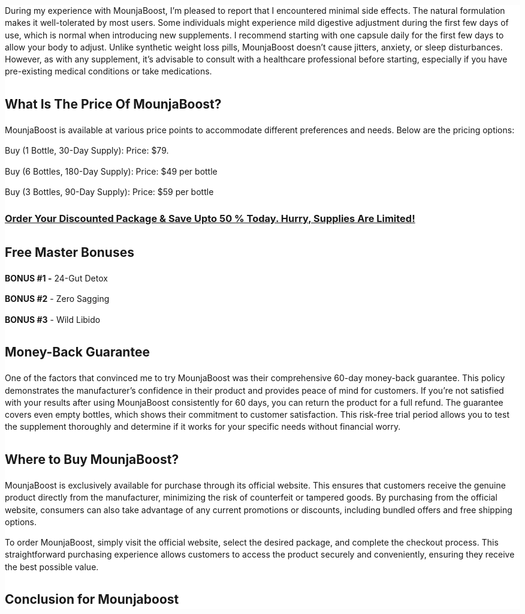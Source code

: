 During my experience with MounjaBoost, I’m pleased to report that I encountered minimal side effects. The natural formulation makes it well-tolerated by most users. Some individuals might experience mild digestive adjustment during the first few days of use, which is normal when introducing new supplements. I recommend starting with one capsule daily for the first few days to allow your body to adjust. Unlike synthetic weight loss pills, MounjaBoost doesn’t cause jitters, anxiety, or sleep disturbances. However, as with any supplement, it’s advisable to consult with a healthcare professional before starting, especially if you have pre-existing medical conditions or take medications.

**What Is The Price Of MounjaBoost?**
-------------------------------------

MounjaBoost is available at various price points to accommodate different preferences and needs. Below are the pricing options:

Buy (1 Bottle, 30-Day Supply): Price: $79. 

Buy (6 Bottles, 180-Day Supply): Price: $49 per bottle

Buy (3 Bottles, 90-Day Supply): Price: $59 per bottle

### [**Order Your Discounted Package & Save Upto 50 % Today. Hurry, Supplies Are Limited!**](https://www.healthsupplement24x7.com/get-mounjaboost)

**Free Master Bonuses**
-----------------------

**BONUS #1 -** 24-Gut Detox

**BONUS #2** - Zero Sagging

**BONUS #3** - Wild Libido

**Money-Back Guarantee**
------------------------

One of the factors that convinced me to try MounjaBoost was their comprehensive 60-day money-back guarantee. This policy demonstrates the manufacturer’s confidence in their product and provides peace of mind for customers. If you’re not satisfied with your results after using MounjaBoost consistently for 60 days, you can return the product for a full refund. The guarantee covers even empty bottles, which shows their commitment to customer satisfaction. This risk-free trial period allows you to test the supplement thoroughly and determine if it works for your specific needs without financial worry.

**Where to Buy MounjaBoost?**
-----------------------------

MounjaBoost is exclusively available for purchase through its official website. This ensures that customers receive the genuine product directly from the manufacturer, minimizing the risk of counterfeit or tampered goods. By purchasing from the official website, consumers can also take advantage of any current promotions or discounts, including bundled offers and free shipping options.

To order MounjaBoost, simply visit the official website, select the desired package, and complete the checkout process. This straightforward purchasing experience allows customers to access the product securely and conveniently, ensuring they receive the best possible value.

**Conclusion for Mounjaboost**
------------------------------
